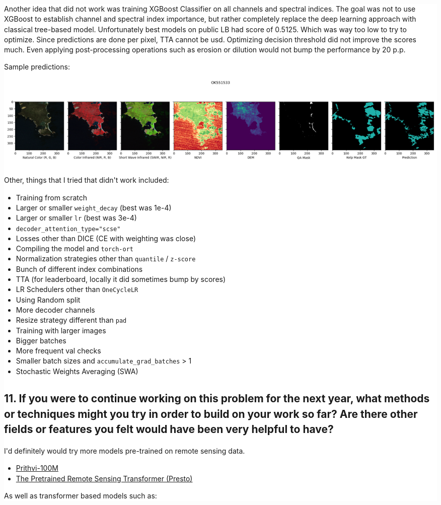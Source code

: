 Another idea that did not work was training XGBoost Classifier on all channels and spectral indices. The goal was not to use XGBoost to establish channel and spectral index importance, but rather completely replace the deep learning approach with classical tree-based model. Unfortunately best models on public LB had score of 0.5125. Which was way too low to try to optimize. Since predictions are done per pixel, TTA cannot be usd. Optimizing decision threshold did not improve the scores much. Even applying post-processing operations such as erosion or dilution would not bump the performance by 20 p.p.

Sample predictions:

![OK551533.png](assets/images/xgb/preds/OK551533.png)

Other, things that I tried that didn't work included:

* Training from scratch
* Larger or smaller `weight_decay` (best was 1e-4)
* Larger or smaller `lr` (best was 3e-4)
* `decoder_attention_type="scse"`
* Losses other than DICE (CE with weighting was close)
* Compiling the model and `torch-ort`
* Normalization strategies other than `quantile` / `z-score`
* Bunch of different index combinations
* TTA (for leaderboard, locally it did sometimes bump by scores)
* LR Schedulers other than `OneCycleLR`
* Using Random split
* More decoder channels
* Resize strategy different than `pad`
* Training with larger images
* Bigger batches
* More frequent val checks
* Smaller batch sizes and `accumulate_grad_batches` > 1
* Stochastic Weights Averaging (SWA)

## 11. If you were to continue working on this problem for the next year, what methods or techniques might you try in order to build on your work so far? Are there other fields or features you felt would have been very helpful to have?

I'd definitely would try more models pre-trained on remote sensing data.

* [Prithvi-100M](https://huggingface.co/ibm-nasa-geospatial/Prithvi-100M)
* [The Pretrained Remote Sensing Transformer (Presto)](https://github.com/nasaharvest/presto)

As well as transformer based models such as:
